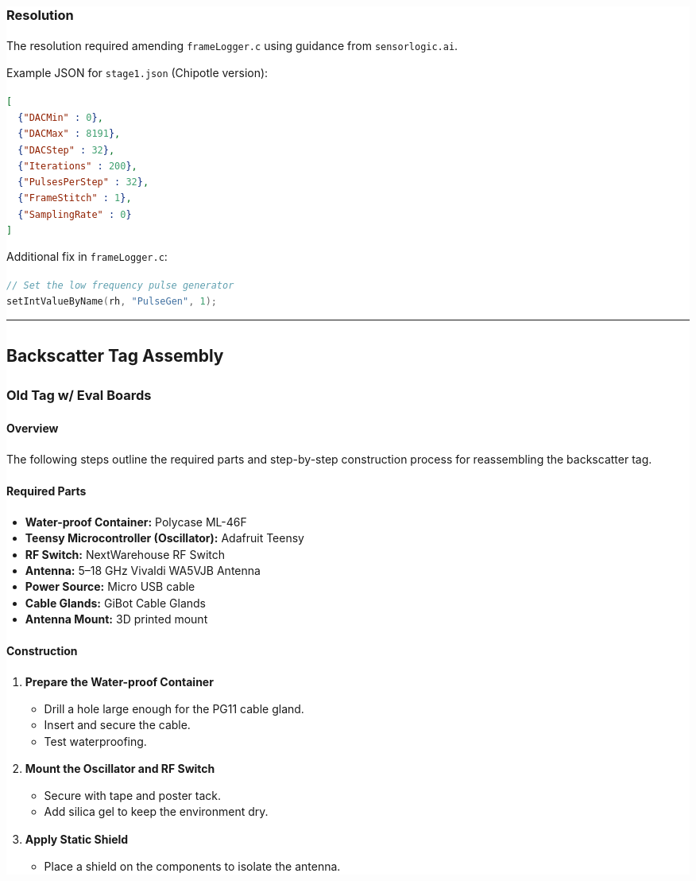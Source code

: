 ### Resolution
The resolution required amending `frameLogger.c` using guidance from `sensorlogic.ai`.

Example JSON for `stage1.json` (Chipotle version):
```json
[
  {"DACMin" : 0},
  {"DACMax" : 8191},
  {"DACStep" : 32},
  {"Iterations" : 200},
  {"PulsesPerStep" : 32},
  {"FrameStitch" : 1},
  {"SamplingRate" : 0}
]
```

Additional fix in `frameLogger.c`:
```c
// Set the low frequency pulse generator
setIntValueByName(rh, "PulseGen", 1);
```

---

## Backscatter Tag Assembly

### Old Tag w/ Eval Boards
#### Overview
The following steps outline the required parts and step-by-step construction process for reassembling the backscatter tag.

#### Required Parts
- **Water-proof Container:** Polycase ML-46F
- **Teensy Microcontroller (Oscillator):** Adafruit Teensy
- **RF Switch:** NextWarehouse RF Switch
- **Antenna:** 5–18 GHz Vivaldi WA5VJB Antenna
- **Power Source:** Micro USB cable
- **Cable Glands:** GiBot Cable Glands
- **Antenna Mount:** 3D printed mount

#### Construction

1. **Prepare the Water-proof Container**
    - Drill a hole large enough for the PG11 cable gland.
    - Insert and secure the cable.
    - Test waterproofing.

2. **Mount the Oscillator and RF Switch**
    - Secure with tape and poster tack.
    - Add silica gel to keep the environment dry.

3. **Apply Static Shield**
    - Place a shield on the components to isolate the antenna.
